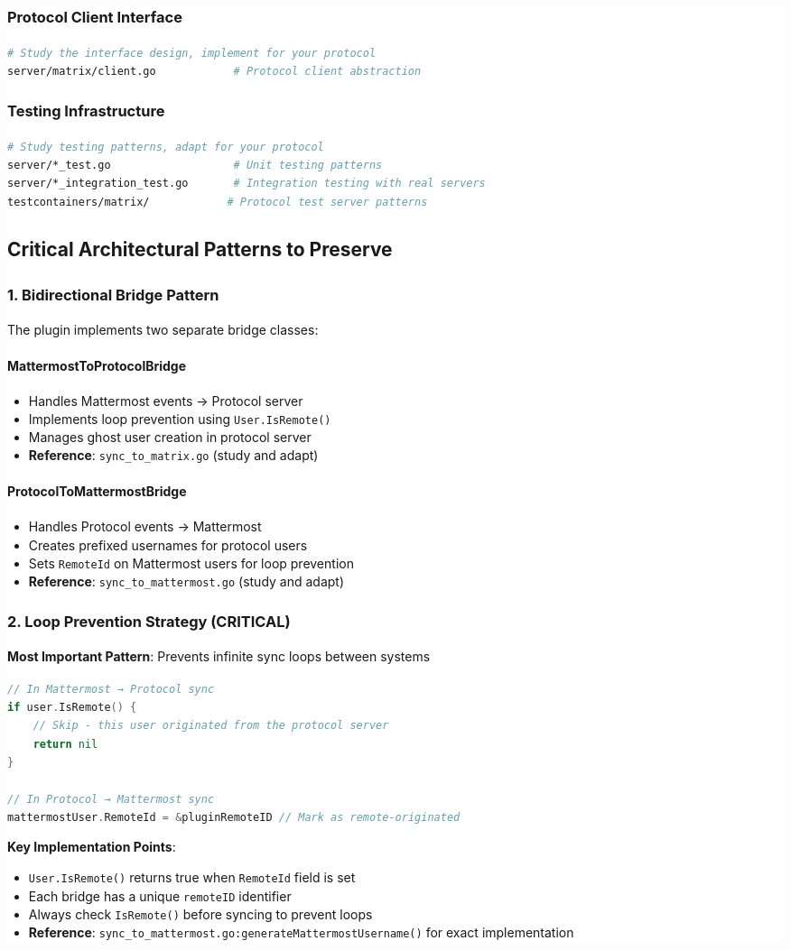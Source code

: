 ### Protocol Client Interface
```bash
# Study the interface design, implement for your protocol
server/matrix/client.go            # Protocol client abstraction
```

### Testing Infrastructure
```bash
# Study testing patterns, adapt for your protocol
server/*_test.go                   # Unit testing patterns
server/*_integration_test.go       # Integration testing with real servers
testcontainers/matrix/            # Protocol test server patterns
```

## Critical Architectural Patterns to Preserve

### 1. Bidirectional Bridge Pattern

The plugin implements two separate bridge classes:

#### MattermostToProtocolBridge
- Handles Mattermost events → Protocol server
- Implements loop prevention using `User.IsRemote()`
- Manages ghost user creation in protocol server
- **Reference**: `sync_to_matrix.go` (study and adapt)

#### ProtocolToMattermostBridge  
- Handles Protocol events → Mattermost
- Creates prefixed usernames for protocol users
- Sets `RemoteId` on Mattermost users for loop prevention
- **Reference**: `sync_to_mattermost.go` (study and adapt)

### 2. Loop Prevention Strategy (CRITICAL)

**Most Important Pattern**: Prevents infinite sync loops between systems

```go
// In Mattermost → Protocol sync
if user.IsRemote() {
    // Skip - this user originated from the protocol server
    return nil
}

// In Protocol → Mattermost sync  
mattermostUser.RemoteId = &pluginRemoteID // Mark as remote-originated
```

**Key Implementation Points**:
- `User.IsRemote()` returns true when `RemoteId` field is set
- Each bridge has a unique `remoteID` identifier
- Always check `IsRemote()` before syncing to prevent loops
- **Reference**: `sync_to_mattermost.go:generateMattermostUsername()` for exact implementation
